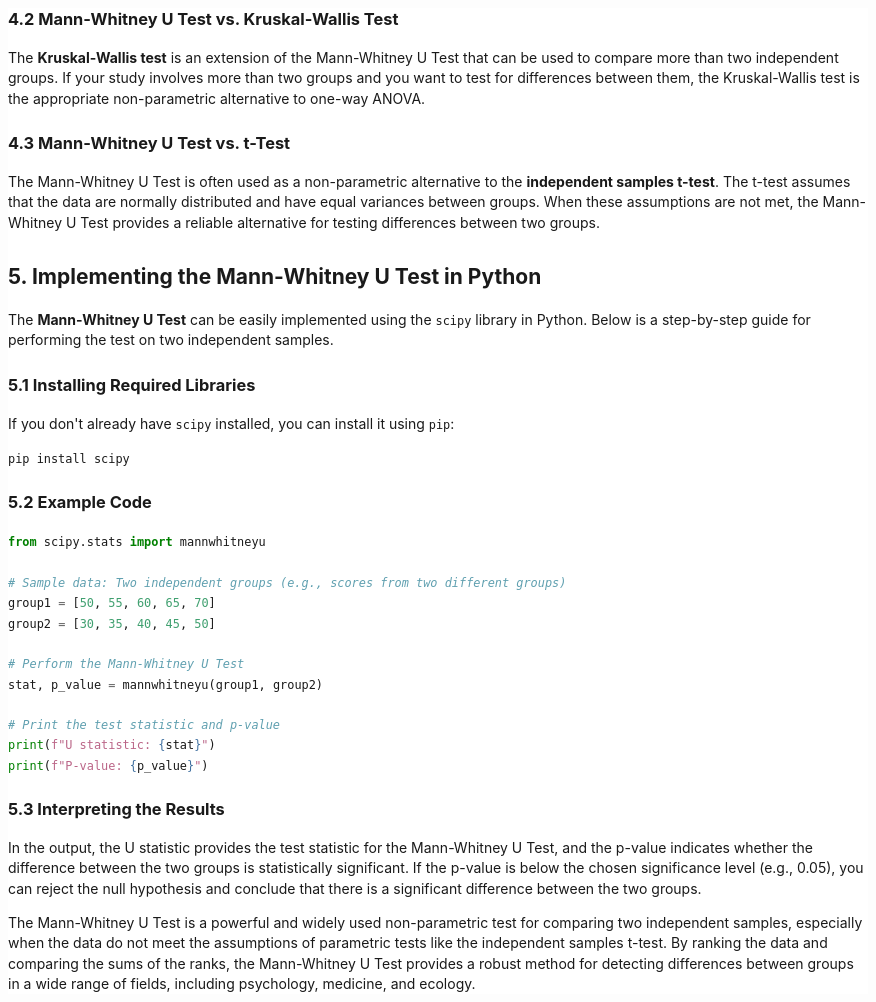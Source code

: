 ### 4.2 Mann-Whitney U Test vs. Kruskal-Wallis Test

The **Kruskal-Wallis test** is an extension of the Mann-Whitney U Test that can be used to compare more than two independent groups. If your study involves more than two groups and you want to test for differences between them, the Kruskal-Wallis test is the appropriate non-parametric alternative to one-way ANOVA.

### 4.3 Mann-Whitney U Test vs. t-Test

The Mann-Whitney U Test is often used as a non-parametric alternative to the **independent samples t-test**. The t-test assumes that the data are normally distributed and have equal variances between groups. When these assumptions are not met, the Mann-Whitney U Test provides a reliable alternative for testing differences between two groups.

## 5. Implementing the Mann-Whitney U Test in Python

The **Mann-Whitney U Test** can be easily implemented using the `scipy` library in Python. Below is a step-by-step guide for performing the test on two independent samples.

### 5.1 Installing Required Libraries

If you don't already have `scipy` installed, you can install it using `pip`:

```bash
pip install scipy
```

### 5.2 Example Code

```python
from scipy.stats import mannwhitneyu

# Sample data: Two independent groups (e.g., scores from two different groups)
group1 = [50, 55, 60, 65, 70]
group2 = [30, 35, 40, 45, 50]

# Perform the Mann-Whitney U Test
stat, p_value = mannwhitneyu(group1, group2)

# Print the test statistic and p-value
print(f"U statistic: {stat}")
print(f"P-value: {p_value}")
```

### 5.3 Interpreting the Results

In the output, the U statistic provides the test statistic for the Mann-Whitney U Test, and the p-value indicates whether the difference between the two groups is statistically significant. If the p-value is below the chosen significance level (e.g., 0.05), you can reject the null hypothesis and conclude that there is a significant difference between the two groups.

The Mann-Whitney U Test is a powerful and widely used non-parametric test for comparing two independent samples, especially when the data do not meet the assumptions of parametric tests like the independent samples t-test. By ranking the data and comparing the sums of the ranks, the Mann-Whitney U Test provides a robust method for detecting differences between groups in a wide range of fields, including psychology, medicine, and ecology.
